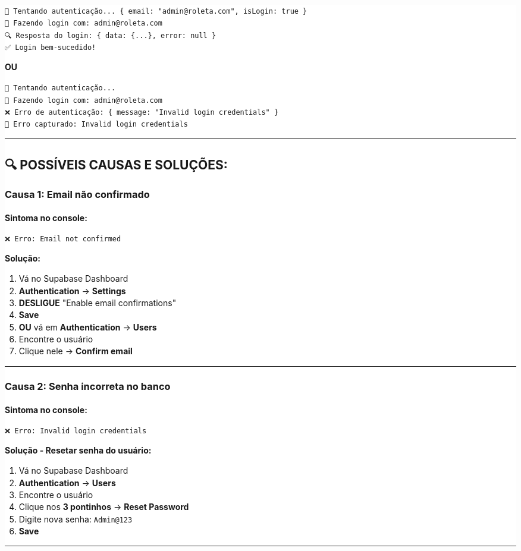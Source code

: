 ```
🔐 Tentando autenticação... { email: "admin@roleta.com", isLogin: true }
📧 Fazendo login com: admin@roleta.com
🔍 Resposta do login: { data: {...}, error: null }
✅ Login bem-sucedido!
```

**OU**

```
🔐 Tentando autenticação...
📧 Fazendo login com: admin@roleta.com
❌ Erro de autenticação: { message: "Invalid login credentials" }
🔴 Erro capturado: Invalid login credentials
```

---

## 🔍 **POSSÍVEIS CAUSAS E SOLUÇÕES:**

### **Causa 1: Email não confirmado**

**Sintoma no console:**
```
❌ Erro: Email not confirmed
```

**Solução:**

1. Vá no Supabase Dashboard
2. **Authentication** → **Settings**
3. **DESLIGUE** "Enable email confirmations"
4. **Save**
5. **OU** vá em **Authentication** → **Users**
6. Encontre o usuário
7. Clique nele → **Confirm email**

---

### **Causa 2: Senha incorreta no banco**

**Sintoma no console:**
```
❌ Erro: Invalid login credentials
```

**Solução - Resetar senha do usuário:**

1. Vá no Supabase Dashboard
2. **Authentication** → **Users**
3. Encontre o usuário
4. Clique nos **3 pontinhos** → **Reset Password**
5. Digite nova senha: `Admin@123`
6. **Save**

---

